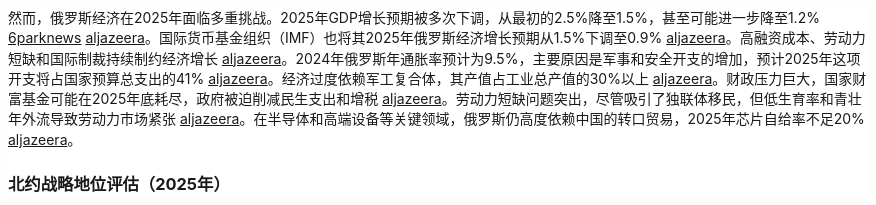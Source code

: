 然而，俄罗斯经济在2025年面临多重挑战。2025年GDP增长预期被多次下调，从最初的2.5%降至1.5%，甚至可能进一步降至1.2% [6parknews](https://vertexaisearch.cloud.google.com/grounding-api-redirect/AUZIYQE5jkI9ysoVWnuU9MC1BC3XU1WC74fQk1ebx7eWBh-Z-9EshrjsMOvW3w6gzrM7fVeSj5WmNRNacEGEAqMO-KrJrOyefGZeoxjAl5UFgsrOxYG3Tl_k-6cZ8vndtD2-teC_TJ_xzlMxczyFI5gO2nGnrDXwB4TVda78HaycdF_OpA-g) [aljazeera](https://vertexaisearch.cloud.google.com/grounding-api-redirect/AUZIYQEbqP4NmfBmGWrwVoCzgbJ95GnlGIxHnbNnyu7oDLk8R0qNy79jm0VQfxYTYAiSvzdZaeHfvl-WI5DqmgpeoVygK0687RUAgd3S396pamlkCtRvXs0qOPJ6UXmGighKXG3lwR99ntZUesFmvowNxeC27BssnObOR5uAjiKYC_-VnsWurxNFfNjyTV0QpSYyUY0en5zMtmSLbk2_Ewef5ICKbEAogNfGLIhwWWpXuC5OVTCv1TYz8113Hk5W3qjJ_9X76XzGQWPSbXOPNkbeN-wz1fWGQabk3DzpRmI5IAOblQ==)。国际货币基金组织（IMF）也将其2025年俄罗斯经济增长预期从1.5%下调至0.9% [aljazeera](https://vertexaisearch.cloud.google.com/grounding-api-redirect/AUZIYQEbqP4NmfBmGWrwVoCzgbJ95GnlGIxHnbNnyu7oDLk8R0qNy79jm0VQfxYTYAiSvzdZaeHfvl-WI5DqmgpeoVygK0687RUAgd3S396pamlkCtRvXs0qOPJ6UXmGighKXG3lwR99ntZUesFmvowNxeC27BssnObOR5uAjiKYC_-VnsWurxNFfNjyTV0QpSYyUY0en5zMtmSLbk2_Ewef5ICKbEAogNfGLIhwWWpXuC5OVTCv1TYz8113Hk5W3qjJ_9X76XzGQWPSbXOPNkbeN-wz1fWGQabk3DzpRmI5IAOblQ==)。高融资成本、劳动力短缺和国际制裁持续制约经济增长 [aljazeera](https://vertexaisearch.cloud.google.com/grounding-api-redirect/AUZIYQEbqP4NmfBmGWrwVoCzgbJ95GnlGIxHnbNnyu7oDLk8R0qNy79jm0VQfxYTYAiSvzdZaeHfvl-WI5DqmgpeoVygK0687RUAgd3S396pamlkCtRvXs0qOPJ6UXmGighKXG3lwR99ntZUesFmvowNxeC27BssnObOR5uAjiKYC_-VnsWurxNFfNjyTV0QpSYyUY0en5zMtmSLbk2_Ewef5ICKbEAogNfGLIhwWWpXuC5OVTCv1TYz8113Hk5W3qjJ_9X76XzGQWPSbXOPNkbeN-wz1fWGQabk3DzpRmI5IAOblQ==)。2024年俄罗斯年通胀率预计为9.5%，主要原因是军事和安全开支的增加，预计2025年这项开支将占国家预算总支出的41% [aljazeera](https://vertexaisearch.cloud.google.com/grounding-api-redirect/AUZIYQEbqP4NmfBmGWrwVoCzgbJ95GnlGIxHnbNnyu7oDLk8R0qNy79jm0VQfxYTYAiSvzdZaeHfvl-WI5DqmgpeoVygK0687RUAgd3S396pamlkCtRvXs0qOPJ6UXmGighKXG3lwR99ntZUesFmvowNxeC27BssnObOR5uAjiKYC_-VnsWurxNFfNjyTV0QpSYyUY0en5zMtmSLbk2_Ewef5ICKbEAogNfGLIhwWWpXuC5OVTCv1TYz8113Hk5W3qjJ_9X76XzGQWPSbXOPNkbeN-wz1fWGQabk3DzpRmI5IAOblQ==)。经济过度依赖军工复合体，其产值占工业总产值的30%以上 [aljazeera](https://vertexaisearch.cloud.google.com/grounding-api-redirect/AUZIYQEbqP4NmfBmGWrwVoCzgbJ95GnlGIxHnbNnyu7oDLk8R0qNy79jm0VQfxYTYAiSvzdZaeHfvl-WI5DqmgpeoVygK0687RUAgd3S396pamlkCtRvXs0qOPJ6UXmGighKXG3lwR99ntZUesFmvowNxeC27BssnObOR5uAjiKYC_-VnsWurxNFfNjyTV0QpSYyUY0en5zMtmSLbk2_Ewef5ICKbEAogNfGLIhwWWpXuC5OVTCv1TYz8113Hk5W3qjJ_9X76XzGQWPSbXOPNkbeN-wz1fWGQabk3DzpRmI5IAOblQ==)。财政压力巨大，国家财富基金可能在2025年底耗尽，政府被迫削减民生支出和增税 [aljazeera](https://vertexaisearch.cloud.google.com/grounding-api-redirect/AUZIYQG0On5yHScIzZXHxnOiEior60V6fq_84aPaTC0hzBkmCiVGX-2bJC4IC7TDrLrI9zgy2iUpLUBdbmOr1inC4Im8-jd3OJUBpYVBaiSIbYiCstJswq15xyAJc51eeiounTVoAI77SW6dFfVE2ZFvBXnNgXpBfR97vdKcV3y6N9a9-Eyj2CiyeN0XoRMshQ-EqrKNzO7P5S2gnVIuuiqWaki2tFz2CfeZgoVBhdPM4bTlJ1q6hId7g5e2z2DxcBKEtC13j9HwDlgOHCa7lQq2KuhFjfWgL350qTbtRItlteKIAATeLRXE-HPrqD5e1gfNsHHtK-YyugtjYWxPnppksBT2JszaCjIbctuMBx49XXkwja4CcM-BPANonphSMOCrcl6zDp5LMa8xsBAjOEbCLOelzfpv)。劳动力短缺问题突出，尽管吸引了独联体移民，但低生育率和青壮年外流导致劳动力市场紧张 [aljazeera](https://vertexaisearch.cloud.google.com/grounding-api-redirect/AUZIYQG0On5yHScIzZXHxnOiEior60V6fq_84aPaTC0hzBkmCiVGX-2bJC4IC7TDrLrI9zgy2iUpLUBdbmOr1inC4Im8-jd3OJUBpYVBaiSIbYiCstJswq15xyAJc51eeiounTVoAI77SW6dFfVE2ZFvBXnNgXpBfR97vdKcV3y6N9a9-Eyj2CiyeN0XoRMshQ-EqrKNzO7P5S2gnVIuuiqWaki2tFz2CfeZgoVBhdPM4bTlJ1q6hId7g5e2z2DxcBKEtC13j9HwDlgOHCa7lQq2KuhFjfWgL350qTbtRItlteKIAATeLRXE-HPrqD5e1gfNsHHtK-YyugtjYWxPnppksBT2JszaCjIbctuMBx49XXkwja4CcM-BPANonphSMOCrcl6zDp5LMa8xsBAjOEbCLOelzfpv)。在半导体和高端设备等关键领域，俄罗斯仍高度依赖中国的转口贸易，2025年芯片自给率不足20% [aljazeera](https://vertexaisearch.cloud.google.com/grounding-api-redirect/AUZIYQG0On5yHScIzZXHxnOiEior60V6fq_84aPaTC0hzBkmCiVGX-2bJC4IC7TDrLrI9zgy2iUpLUBdbmOr1inC4Im8-jd3OJUBpYVBaiSIbYiCstJswq15xyAJc51eeiounTVoAI77SW6dFfVE2ZFvBXnNgXpBfR97vdKcV3y6N9a9-Eyj2CiyeN0XoRMshQ-EqrKNzO7P5S2gnVIuuiqWaki2tFz2CfeZgoVBhdPM4bTlJ1q6hId7g5e2z2DxcBKEtC13j9HwDlgOHCa7lQq2KuhFjfWgL350qTbtRItlteKIAATeLRXE-HPrqD5e1gfNsHHtK-YyugtjYWxPnppksBT2JszaCjIbctuMBx49XXkwja4CcM-BPANonphSMOCrcl6zDp5LMa8xsBAjOEbCLOelzfpv)。

### 北约战略地位评估（2025年）